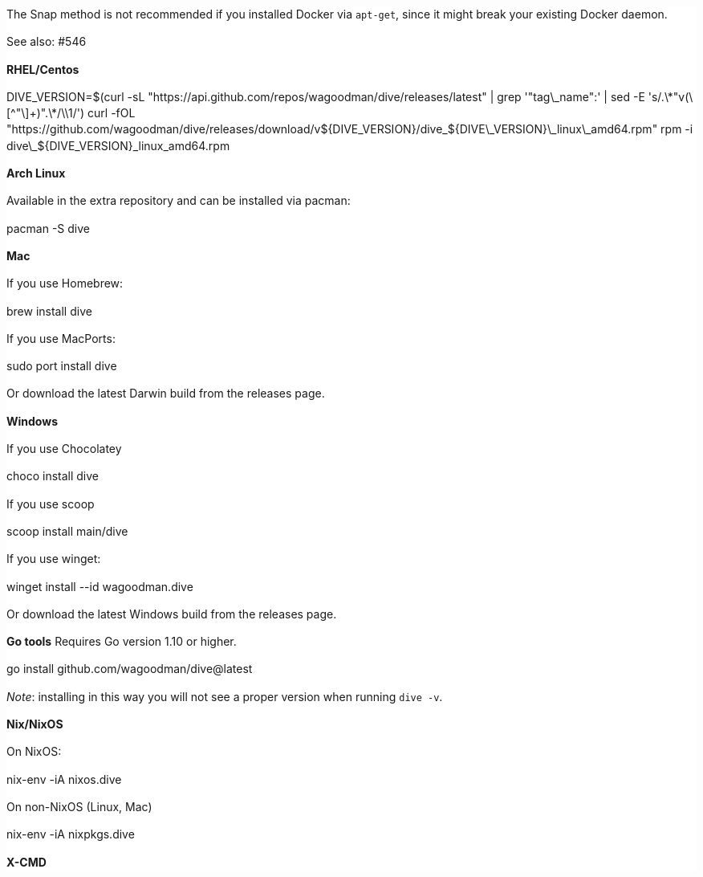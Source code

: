 The Snap method is not recommended if you installed Docker via `apt-get`, since it might break your existing Docker daemon.

See also: #546

**RHEL/Centos**

DIVE\_VERSION=$(curl -sL "https://api.github.com/repos/wagoodman/dive/releases/latest" | grep '"tag\_name":' | sed -E 's/.\*"v(\[^"\]+)".\*/\\1/')
curl -fOL "https://github.com/wagoodman/dive/releases/download/v${DIVE\_VERSION}/dive\_${DIVE\_VERSION}\_linux\_amd64.rpm"
rpm -i dive\_${DIVE\_VERSION}\_linux\_amd64.rpm

**Arch Linux**

Available in the extra repository and can be installed via pacman:

pacman -S dive

**Mac**

If you use Homebrew:

brew install dive

If you use MacPorts:

sudo port install dive

Or download the latest Darwin build from the releases page.

**Windows**

If you use Chocolatey

choco install dive

If you use scoop

scoop install main/dive

If you use winget:

winget install \--id wagoodman.dive

Or download the latest Windows build from the releases page.

**Go tools** Requires Go version 1.10 or higher.

go install github.com/wagoodman/dive@latest

_Note_: installing in this way you will not see a proper version when running `dive -v`.

**Nix/NixOS**

On NixOS:

nix-env -iA nixos.dive

On non-NixOS (Linux, Mac)

nix-env -iA nixpkgs.dive

**X-CMD**
